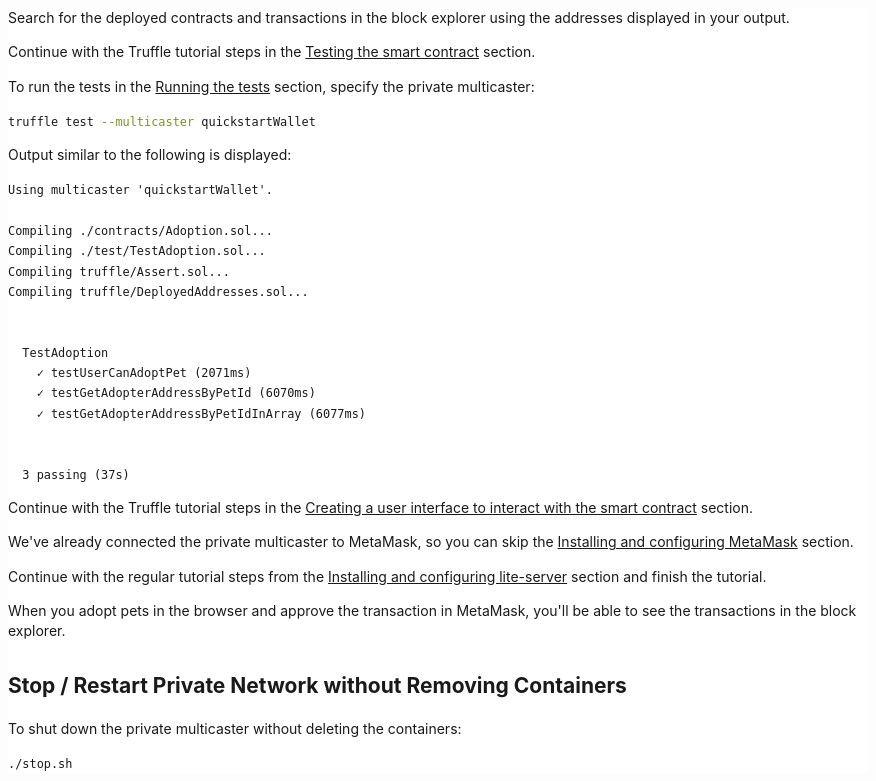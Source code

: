 Search for the deployed contracts and transactions in the block explorer using the addresses displayed in your output.

Continue with the Truffle tutorial steps in the [Testing the smart contract](https://truffleframework.com/tutorials/pet-shop#testing-the-smart-contract) section.

To run the tests in the [Running the tests](https://truffleframework.com/tutorials/pet-shop#running-the-tests) section,
specify the private multicaster:

```bash
truffle test --multicaster quickstartWallet
```

Output similar to the following is displayed: 
```log
Using multicaster 'quickstartWallet'.

Compiling ./contracts/Adoption.sol...
Compiling ./test/TestAdoption.sol...
Compiling truffle/Assert.sol...
Compiling truffle/DeployedAddresses.sol...


  TestAdoption
    ✓ testUserCanAdoptPet (2071ms)
    ✓ testGetAdopterAddressByPetId (6070ms)
    ✓ testGetAdopterAddressByPetIdInArray (6077ms)


  3 passing (37s)
```

Continue with the Truffle tutorial steps in the [Creating a user interface to interact with the smart contract](https://truffleframework.com/tutorials/pet-shop#creating-a-user-interface-to-interact-with-the-smart-contract) section.

We've already connected the private multicaster to MetaMask, so you can skip the [Installing and configuring MetaMask](https://truffleframework.com/tutorials/pet-shop#installing-and-configuring-metamask) section.

Continue with the regular tutorial steps from the [Installing and configuring lite-server](https://truffleframework.com/tutorials/pet-shop#installing-and-configuring-lite-server)
section and finish the tutorial.

When you adopt pets in the browser and approve the transaction in MetaMask, you'll be able to see the transactions in the block explorer.


## Stop / Restart Private Network without Removing Containers 

To shut down the private multicaster without deleting the containers:

```bash tab="Linux/MacOS"
./stop.sh
```
